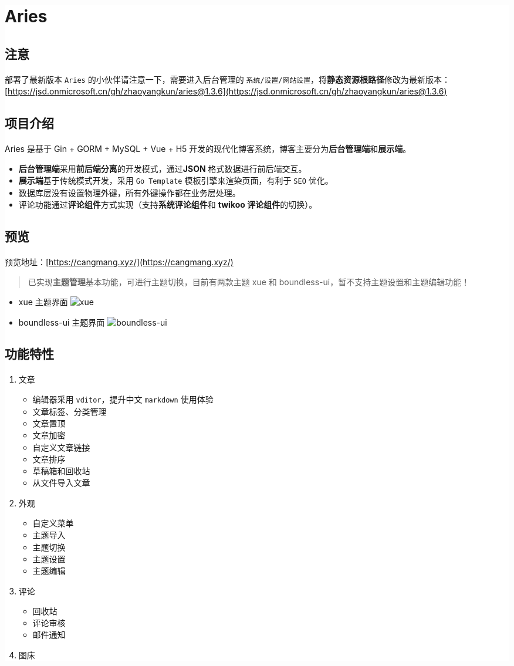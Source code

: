 # Aries

## 注意

部署了最新版本 `Aries` 的小伙伴请注意一下，需要进入后台管理的 `系统/设置/网站设置`，将**静态资源根路径**修改为最新版本：[https://jsd.onmicrosoft.cn/gh/zhaoyangkun/aries@1.3.6](https://jsd.onmicrosoft.cn/gh/zhaoyangkun/aries@1.3.6)

[//]: # (> 最后的 `v1.2.3` 为 github release 对应的版本号，请保持最新，否则可能出现部分静态资源无法访问的情况。)

## 项目介绍

Aries 是基于 Gin + GORM + MySQL + Vue + H5 开发的现代化博客系统，博客主要分为**后台管理端**和**展示端**。

- **后台管理端**采用**前后端分离**的开发模式，通过**JSON** 格式数据进行前后端交互。
- **展示端**基于传统模式开发，采用 `Go Template` 模板引擎来渲染页面，有利于 `SEO` 优化。
- 数据库层没有设置物理外键，所有外键操作都在业务层处理。
- 评论功能通过**评论组件**方式实现（支持**系统评论组件**和 **twikoo 评论组件**的切换）。

## 预览

预览地址：[https://cangmang.xyz/](https://cangmang.xyz/)

> 已实现**主题管理**基本功能，可进行主题切换，目前有两款主题 xue 和 boundless-ui，暂不支持主题设置和主题编辑功能！

- xue 主题界面
  ![xue](https://s2.loli.net/2022/01/19/KWxlnkEa1XpSeUY.png)

- boundless-ui 主题界面
  ![boundless-ui](https://s2.loli.net/2022/01/19/6sykxgW3LH8AGpJ.png)

## 功能特性

1. 文章

   - 编辑器采用 `vditor`，提升中文 `markdown` 使用体验
   - 文章标签、分类管理
   - 文章置顶
   - 文章加密
   - 自定义文章链接
   - 文章排序
   - 草稿箱和回收站
   - 从文件导入文章
2. 外观

   - 自定义菜单
   - 主题导入
   - 主题切换
   - 主题设置
   - 主题编辑
3. 评论

   - 回收站
   - 评论审核
   - 邮件通知
4. 图床
